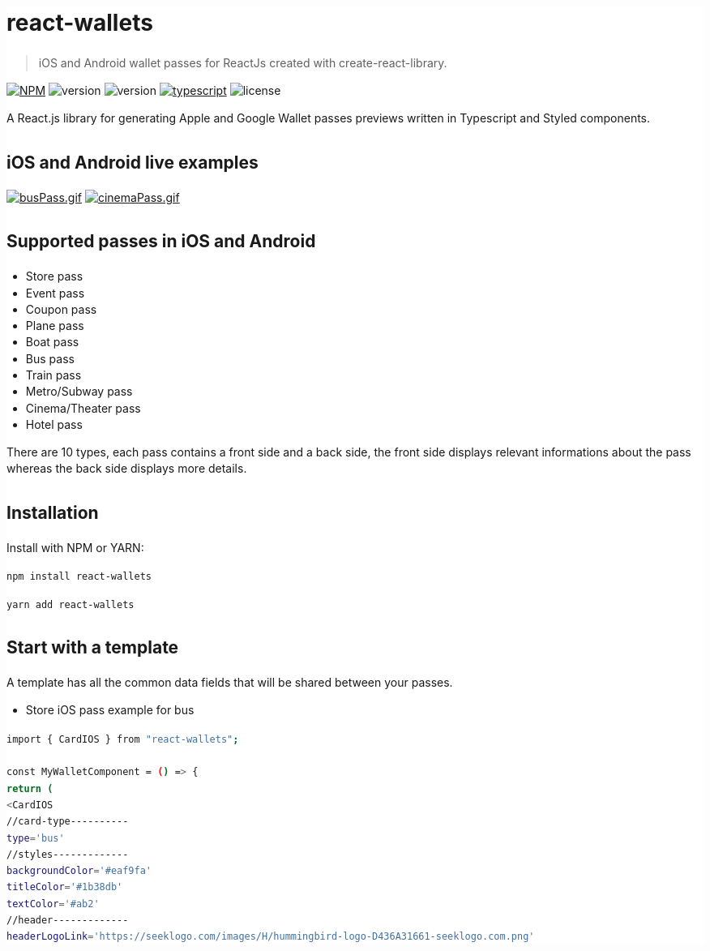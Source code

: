 # react-wallets

> iOS and Android wallet passes for ReactJs created with create-react-library.

[![NPM](https://img.shields.io/npm/v/react-wallets.svg)](https://www.npmjs.com/package/react-wallets) ![version](https://img.shields.io/badge/node->=10.0.0-brightgreen.svg) ![version](https://img.shields.io/badge/react->=16.8.0-brightgreen.svg) [![typescript](https://img.shields.io/badge/Built_with-TypeScript-blue.svg)](https://www.typescriptlang.org/) ![license](https://img.shields.io/badge/license-MIT-blue.svg)

A React.js library for generating Apple and Google Wallet passes previews written in Typescript and Styled components.

## iOS and Android live examples

[![busPass.gif](https://s3.gifyu.com/images/busPass.gif)](https://gifyu.com/image/Sm9Pu) [![cinemaPass.gif](https://s3.gifyu.com/images/cinemaPass.gif)](https://gifyu.com/image/Sm9X5)

## Supported passes in iOS and Android

- Store pass
- Event pass
- Coupon pass
- Plane pass
- Boat pass
- Bus pass
- Train pass
- Metro/Subway pass
- Cinema/Theater pass
- Hotel pass

There are 10 types, each pass contains a front side and a back side, the front side displays relevant informations about the pass whereas the back side displays more details.

## Installation

Install with NPM or YARN:

```bash
npm install react-wallets
```

```bash
yarn add react-wallets
```

## Start with a template

A template has all the common data fields that will be shared between your passes.

- Store iOS pass example for bus

```sh
import { CardIOS } from "react-wallets";

const MyWalletComponent = () => {
return (
<CardIOS
//card-type----------
type='bus'
//styles-------------
backgroundColor='#eaf9fa'
titleColor='#1b38db'
textColor='#ab2'
//header-------------
headerLogoLink='https://seeklogo.com/images/H/hummingbird-logo-D436A31661-seeklogo.com.png'
```